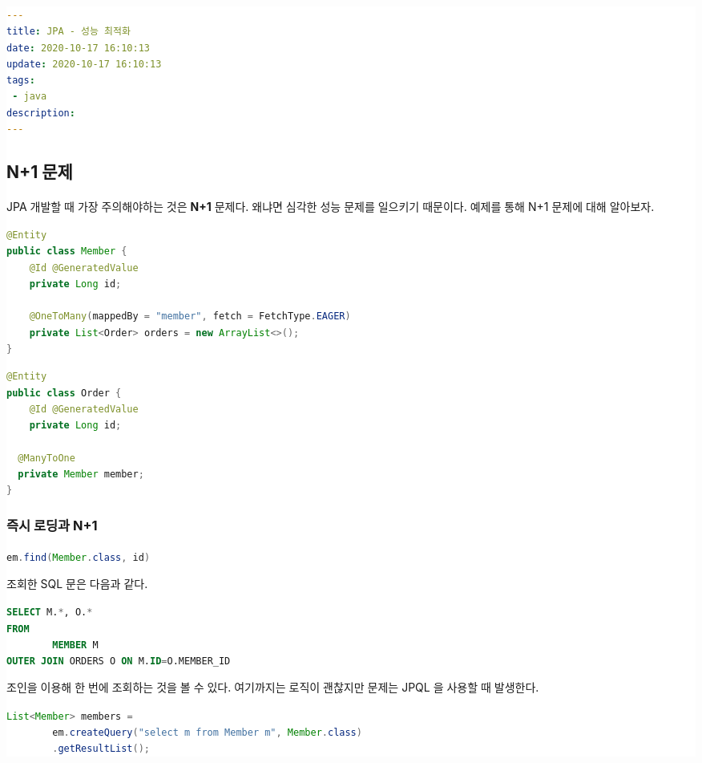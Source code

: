 ```yaml
---
title: JPA - 성능 최적화
date: 2020-10-17 16:10:13
update: 2020-10-17 16:10:13
tags:
 - java
description:
---
```


## N+1 문제

JPA 개발할 때 가장 주의해야하는 것은 **N+1** 문제다. 왜냐면 심각한 성능 문제를 일으키기 때문이다. 예제를 통해 N+1 문제에 대해 알아보자.

```java
@Entity
public class Member {
	@Id @GeneratedValue
	private Long id;

	@OneToMany(mappedBy = "member", fetch = FetchType.EAGER)
	private List<Order> orders = new ArrayList<>();
}
```

```java
@Entity
public class Order {
	@Id @GeneratedValue
	private Long id;

  @ManyToOne
  private Member member;
}
```

### 즉시 로딩과 N+1

```java
em.find(Member.class, id)
```

조회한 SQL 문은 다음과 같다.

```sql
SELECT M.*, O.*
FROM
		MEMBER M
OUTER JOIN ORDERS O ON M.ID=O.MEMBER_ID
```

조인을 이용해 한 번에 조회하는 것을 볼 수 있다. 여기까지는 로직이 괜찮지만 문제는 JPQL 을 사용할 때 발생한다.

```java
List<Member> members =
		em.createQuery("select m from Member m", Member.class)
		.getResultList();
```
